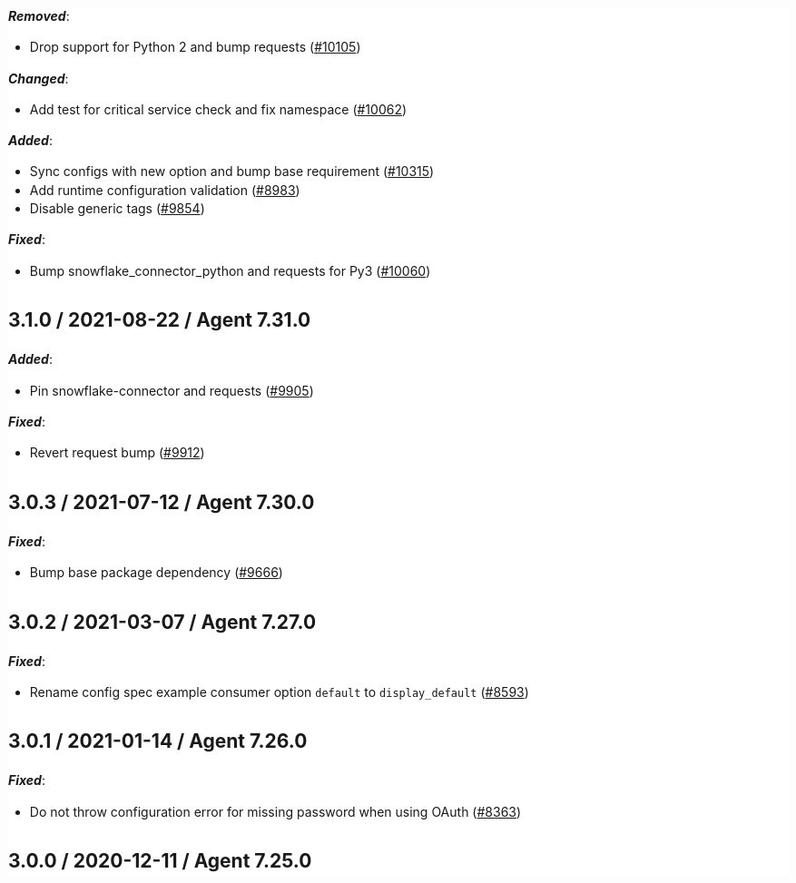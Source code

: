 ***Removed***:

* Drop support for Python 2 and bump requests ([#10105](https://github.com/KhulnaSoft/integrations-core/pull/10105))

***Changed***:

* Add test for critical service check and fix namespace ([#10062](https://github.com/KhulnaSoft/integrations-core/pull/10062))

***Added***:

* Sync configs with new option and bump base requirement ([#10315](https://github.com/KhulnaSoft/integrations-core/pull/10315))
* Add runtime configuration validation ([#8983](https://github.com/KhulnaSoft/integrations-core/pull/8983))
* Disable generic tags ([#9854](https://github.com/KhulnaSoft/integrations-core/pull/9854))

***Fixed***:

* Bump snowflake_connector_python and requests for Py3 ([#10060](https://github.com/KhulnaSoft/integrations-core/pull/10060))

## 3.1.0 / 2021-08-22 / Agent 7.31.0

***Added***:

* Pin snowflake-connector and requests ([#9905](https://github.com/KhulnaSoft/integrations-core/pull/9905))

***Fixed***:

* Revert request bump ([#9912](https://github.com/KhulnaSoft/integrations-core/pull/9912))

## 3.0.3 / 2021-07-12 / Agent 7.30.0

***Fixed***:

* Bump base package dependency ([#9666](https://github.com/KhulnaSoft/integrations-core/pull/9666))

## 3.0.2 / 2021-03-07 / Agent 7.27.0

***Fixed***:

* Rename config spec example consumer option `default` to `display_default` ([#8593](https://github.com/KhulnaSoft/integrations-core/pull/8593))

## 3.0.1 / 2021-01-14 / Agent 7.26.0

***Fixed***:

* Do not throw configuration error for missing password when using OAuth ([#8363](https://github.com/KhulnaSoft/integrations-core/pull/8363))

## 3.0.0 / 2020-12-11 / Agent 7.25.0
